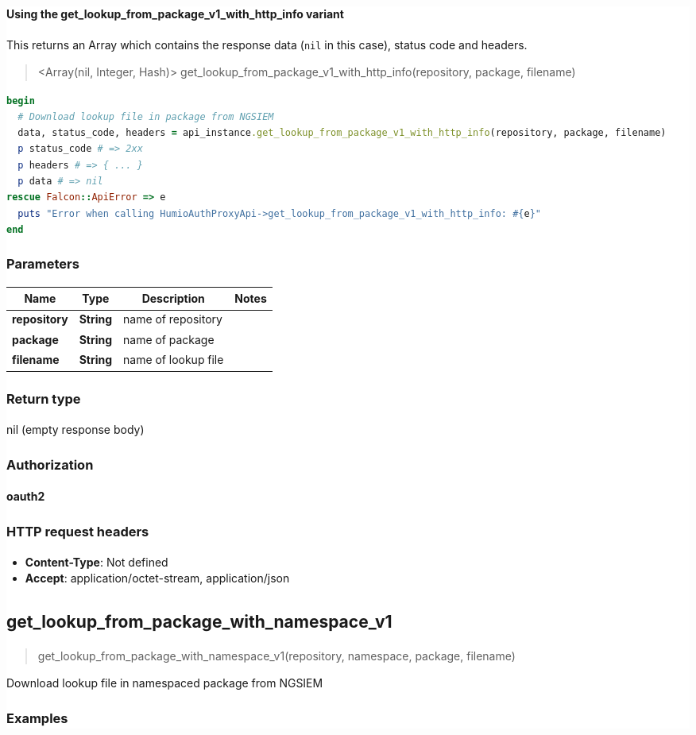 #### Using the get_lookup_from_package_v1_with_http_info variant

This returns an Array which contains the response data (`nil` in this case), status code and headers.

> <Array(nil, Integer, Hash)> get_lookup_from_package_v1_with_http_info(repository, package, filename)

```ruby
begin
  # Download lookup file in package from NGSIEM
  data, status_code, headers = api_instance.get_lookup_from_package_v1_with_http_info(repository, package, filename)
  p status_code # => 2xx
  p headers # => { ... }
  p data # => nil
rescue Falcon::ApiError => e
  puts "Error when calling HumioAuthProxyApi->get_lookup_from_package_v1_with_http_info: #{e}"
end
```

### Parameters

| Name | Type | Description | Notes |
| ---- | ---- | ----------- | ----- |
| **repository** | **String** | name of repository |  |
| **package** | **String** | name of package |  |
| **filename** | **String** | name of lookup file |  |

### Return type

nil (empty response body)

### Authorization

**oauth2**

### HTTP request headers

- **Content-Type**: Not defined
- **Accept**: application/octet-stream, application/json


## get_lookup_from_package_with_namespace_v1

> get_lookup_from_package_with_namespace_v1(repository, namespace, package, filename)

Download lookup file in namespaced package from NGSIEM

### Examples
